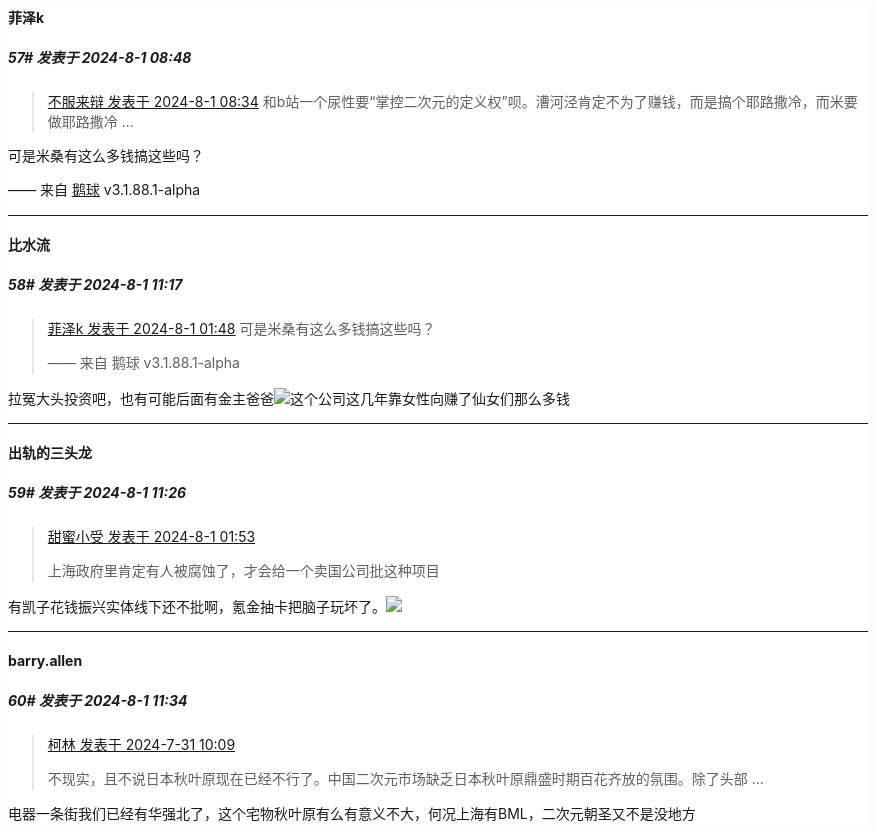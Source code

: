 ####  菲泽k  
##### 57#       发表于 2024-8-1 08:48

<blockquote><a href="httphttps://bbs.saraba1st.com/2b/forum.php?mod=redirect&amp;goto=findpost&amp;pid=65761559&amp;ptid=2193388" target="_blank">不服来辩 发表于 2024-8-1 08:34</a>
和b站一个尿性要“掌控二次元的定义权”呗。漕河泾肯定不为了赚钱，而是搞个耶路撒冷，而米要做耶路撒冷 ...</blockquote>
可是米桑有这么多钱搞这些吗？

—— 来自 [鹅球](https://www.pgyer.com/xfPejhuq) v3.1.88.1-alpha


*****

####  比水流  
##### 58#       发表于 2024-8-1 11:17

<blockquote><a href="httphttps://bbs.saraba1st.com/2b/forum.php?mod=redirect&amp;goto=findpost&amp;pid=65761678&amp;ptid=2193388" target="_blank">菲泽k 发表于 2024-8-1 01:48</a>
可是米桑有这么多钱搞这些吗？

—— 来自 鹅球 v3.1.88.1-alpha</blockquote>
拉冤大头投资吧，也有可能后面有金主爸爸<img src="https://static.saraba1st.com/image/smiley/face2017/067.png" referrerpolicy="no-referrer">这个公司这几年靠女性向赚了仙女们那么多钱


*****

####  出轨的三头龙  
##### 59#       发表于 2024-8-1 11:26

<blockquote><a href="httphttps://bbs.saraba1st.com/2b/forum.php?mod=redirect&amp;goto=findpost&amp;pid=65760860&amp;ptid=2193388" target="_blank">甜蜜小受 发表于 2024-8-1 01:53</a>

上海政府里肯定有人被腐蚀了，才会给一个卖国公司批这种项目</blockquote>
有凯子花钱振兴实体线下还不批啊，氪金抽卡把脑子玩坏了。<img src="https://static.saraba1st.com/image/smiley/face2017/065.png" referrerpolicy="no-referrer">


*****

####  barry.allen  
##### 60#       发表于 2024-8-1 11:34

<blockquote><a href="httphttps://bbs.saraba1st.com/2b/forum.php?mod=redirect&amp;goto=findpost&amp;pid=65751466&amp;ptid=2193388" target="_blank">柯林 发表于 2024-7-31 10:09</a>

不现实，且不说日本秋叶原现在已经不行了。中国二次元市场缺乏日本秋叶原鼎盛时期百花齐放的氛围。除了头部 ...</blockquote>
电器一条街我们已经有华强北了，这个宅物秋叶原有么有意义不大，何况上海有BML，二次元朝圣又不是没地方

